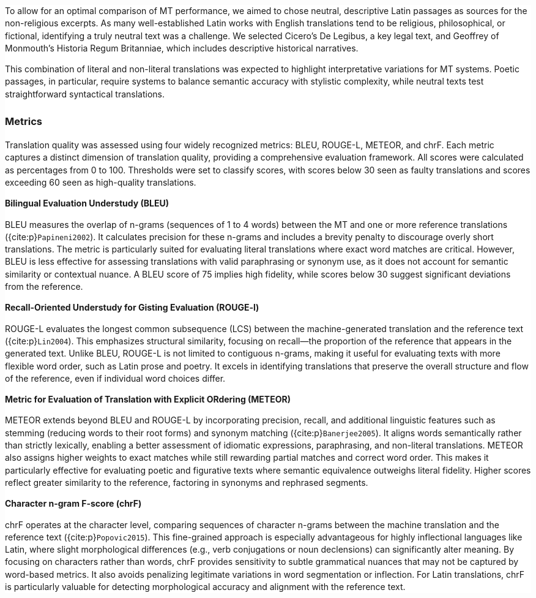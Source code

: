To allow for an optimal comparison of MT performance, we aimed to chose neutral, descriptive Latin passages as sources for the non-religious excerpts. As many well-established Latin works with English translations tend to be religious, philosophical, or fictional, identifying a truly neutral text was a challenge. We selected Cicero’s De Legibus, a key legal text, and Geoffrey of Monmouth’s Historia Regum Britanniae, which includes descriptive historical narratives. 

This combination of literal and non-literal translations was expected to highlight interpretative variations for MT systems. Poetic passages, in particular, require systems to balance semantic accuracy with stylistic complexity, while neutral texts test straightforward syntactical translations. 

### Metrics
Translation quality was assessed using four widely recognized metrics: BLEU, ROUGE-L, METEOR, and chrF. Each metric captures a distinct dimension of translation quality, providing a comprehensive evaluation framework. All scores were calculated as percentages from 0 to 100. Thresholds were set to classify scores, with scores below 30 seen as faulty translations and scores exceeding 60 seen as high-quality translations.  

**Bilingual Evaluation Understudy (BLEU)**

BLEU measures the overlap of n-grams (sequences of 1 to 4 words) between the MT and one or more reference translations ({cite:p}`Papineni2002`). It calculates precision for these n-grams and includes a brevity penalty to discourage overly short translations. The metric is particularly suited for evaluating literal translations where exact word matches are critical. However, BLEU is less effective for assessing translations with valid paraphrasing or synonym use, as it does not account for semantic similarity or contextual nuance. A BLEU score of 75 implies high fidelity, while scores below 30 suggest significant deviations from the reference. 

**Recall-Oriented Understudy for Gisting Evaluation (ROUGE-l)** 

ROUGE-L evaluates the longest common subsequence (LCS) between the machine-generated translation and the reference text ({cite:p}`Lin2004`). This emphasizes structural similarity, focusing on recall—the proportion of the reference that appears in the generated text. Unlike BLEU, ROUGE-L is not limited to contiguous n-grams, making it useful for evaluating texts with more flexible word order, such as Latin prose and poetry. It excels in identifying translations that preserve the overall structure and flow of the reference, even if individual word choices differ.   

**Metric for Evaluation of Translation with Explicit ORdering (METEOR)**

METEOR extends beyond BLEU and ROUGE-L by incorporating precision, recall, and additional linguistic features such as stemming (reducing words to their root forms) and synonym matching ({cite:p}`Banerjee2005`). It aligns words semantically rather than strictly lexically, enabling a better assessment of idiomatic expressions, paraphrasing, and non-literal translations. METEOR also assigns higher weights to exact matches while still rewarding partial matches and correct word order. This makes it particularly effective for evaluating poetic and figurative texts where semantic equivalence outweighs literal fidelity. Higher scores reflect greater similarity to the reference, factoring in synonyms and rephrased segments.  

**Character n-gram F-score (chrF)**

chrF operates at the character level, comparing sequences of character n-grams between the machine translation and the reference text ({cite:p}`Popovic2015`). This fine-grained approach is especially advantageous for highly inflectional languages like Latin, where slight morphological differences (e.g., verb conjugations or noun declensions) can significantly alter meaning. By focusing on characters rather than words, chrF provides sensitivity to subtle grammatical nuances that may not be captured by word-based metrics. It also avoids penalizing legitimate variations in word segmentation or inflection. For Latin translations, chrF is particularly valuable for detecting morphological accuracy and alignment with the reference text. 
